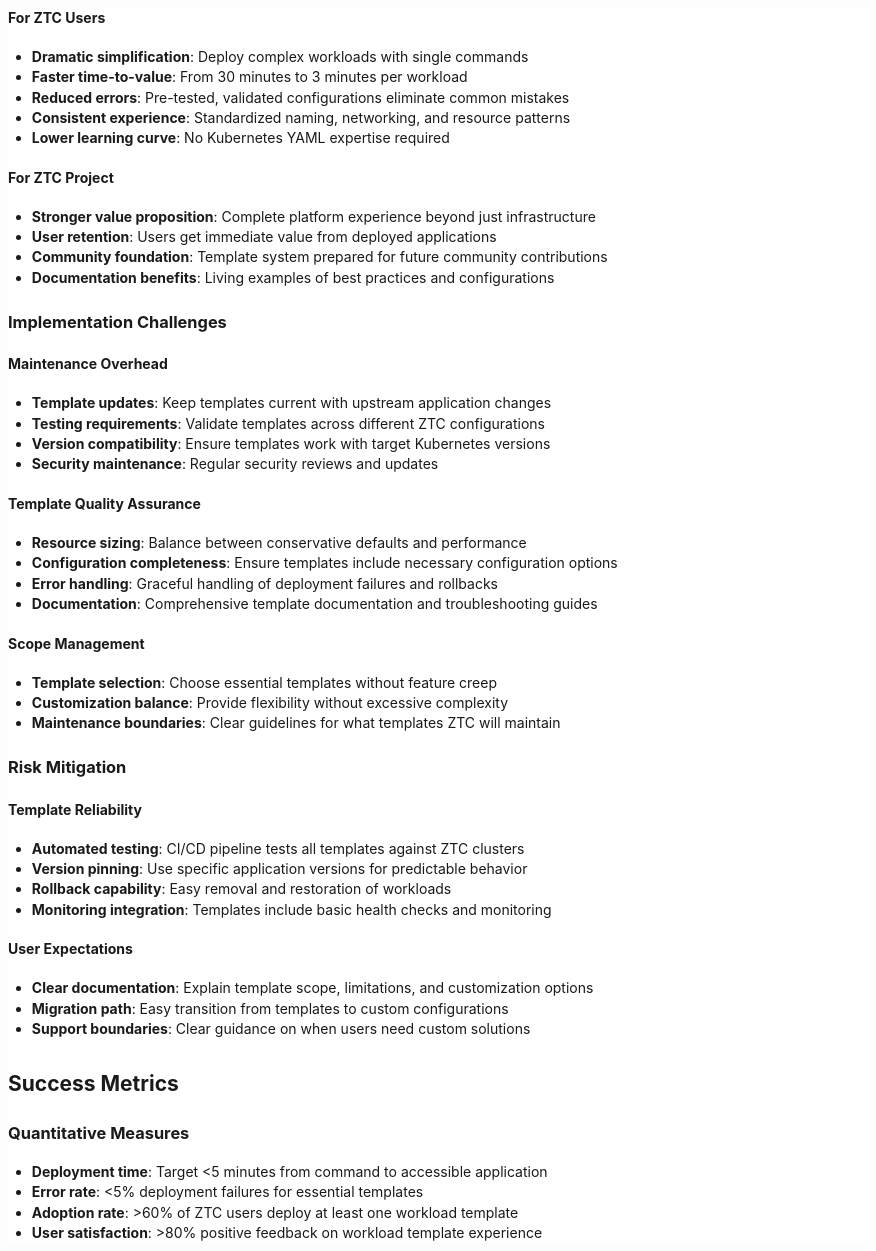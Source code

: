 #### For ZTC Users
- **Dramatic simplification**: Deploy complex workloads with single commands
- **Faster time-to-value**: From 30 minutes to 3 minutes per workload
- **Reduced errors**: Pre-tested, validated configurations eliminate common mistakes
- **Consistent experience**: Standardized naming, networking, and resource patterns
- **Lower learning curve**: No Kubernetes YAML expertise required

#### For ZTC Project
- **Stronger value proposition**: Complete platform experience beyond just infrastructure
- **User retention**: Users get immediate value from deployed applications
- **Community foundation**: Template system prepared for future community contributions
- **Documentation benefits**: Living examples of best practices and configurations

### Implementation Challenges

#### Maintenance Overhead
- **Template updates**: Keep templates current with upstream application changes
- **Testing requirements**: Validate templates across different ZTC configurations
- **Version compatibility**: Ensure templates work with target Kubernetes versions
- **Security maintenance**: Regular security reviews and updates

#### Template Quality Assurance
- **Resource sizing**: Balance between conservative defaults and performance
- **Configuration completeness**: Ensure templates include necessary configuration options
- **Error handling**: Graceful handling of deployment failures and rollbacks
- **Documentation**: Comprehensive template documentation and troubleshooting guides

#### Scope Management
- **Template selection**: Choose essential templates without feature creep
- **Customization balance**: Provide flexibility without excessive complexity
- **Maintenance boundaries**: Clear guidelines for what templates ZTC will maintain

### Risk Mitigation

#### Template Reliability
- **Automated testing**: CI/CD pipeline tests all templates against ZTC clusters
- **Version pinning**: Use specific application versions for predictable behavior
- **Rollback capability**: Easy removal and restoration of workloads
- **Monitoring integration**: Templates include basic health checks and monitoring

#### User Expectations
- **Clear documentation**: Explain template scope, limitations, and customization options
- **Migration path**: Easy transition from templates to custom configurations
- **Support boundaries**: Clear guidance on when users need custom solutions

## Success Metrics

### Quantitative Measures
- **Deployment time**: Target <5 minutes from command to accessible application
- **Error rate**: <5% deployment failures for essential templates
- **Adoption rate**: >60% of ZTC users deploy at least one workload template
- **User satisfaction**: >80% positive feedback on workload template experience
